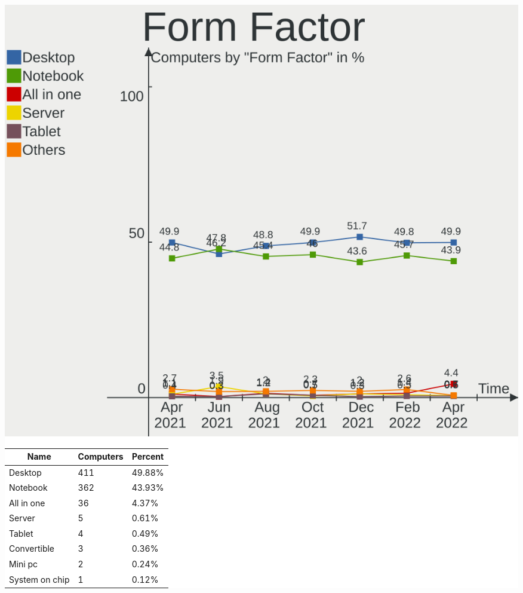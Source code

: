 ![Form Factor](./All/images/line_chart/node_formfactor.svg)

| Name           | Computers | Percent |
|----------------|-----------|---------|
| Desktop        | 411       | 49.88%  |
| Notebook       | 362       | 43.93%  |
| All in one     | 36        | 4.37%   |
| Server         | 5         | 0.61%   |
| Tablet         | 4         | 0.49%   |
| Convertible    | 3         | 0.36%   |
| Mini pc        | 2         | 0.24%   |
| System on chip | 1         | 0.12%   |
